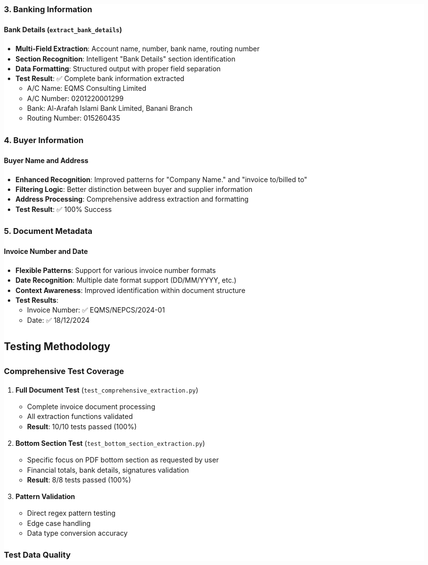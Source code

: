 ### 3. Banking Information

#### Bank Details (`extract_bank_details`)
- **Multi-Field Extraction**: Account name, number, bank name, routing number
- **Section Recognition**: Intelligent "Bank Details" section identification
- **Data Formatting**: Structured output with proper field separation
- **Test Result**: ✅ Complete bank information extracted
  - A/C Name: EQMS Consulting Limited
  - A/C Number: 0201220001299
  - Bank: Al-Arafah Islami Bank Limited, Banani Branch
  - Routing Number: 015260435

### 4. Buyer Information

#### Buyer Name and Address
- **Enhanced Recognition**: Improved patterns for "Company Name." and "invoice to/billed to"
- **Filtering Logic**: Better distinction between buyer and supplier information
- **Address Processing**: Comprehensive address extraction and formatting
- **Test Result**: ✅ 100% Success

### 5. Document Metadata

#### Invoice Number and Date
- **Flexible Patterns**: Support for various invoice number formats
- **Date Recognition**: Multiple date format support (DD/MM/YYYY, etc.)
- **Context Awareness**: Improved identification within document structure
- **Test Results**:
  - Invoice Number: ✅ EQMS/NEPCS/2024-01
  - Date: ✅ 18/12/2024

## Testing Methodology

### Comprehensive Test Coverage

1. **Full Document Test** (`test_comprehensive_extraction.py`)
   - Complete invoice document processing
   - All extraction functions validated
   - **Result**: 10/10 tests passed (100%)

2. **Bottom Section Test** (`test_bottom_section_extraction.py`)
   - Specific focus on PDF bottom section as requested by user
   - Financial totals, bank details, signatures validation
   - **Result**: 8/8 tests passed (100%)

3. **Pattern Validation**
   - Direct regex pattern testing
   - Edge case handling
   - Data type conversion accuracy

### Test Data Quality
